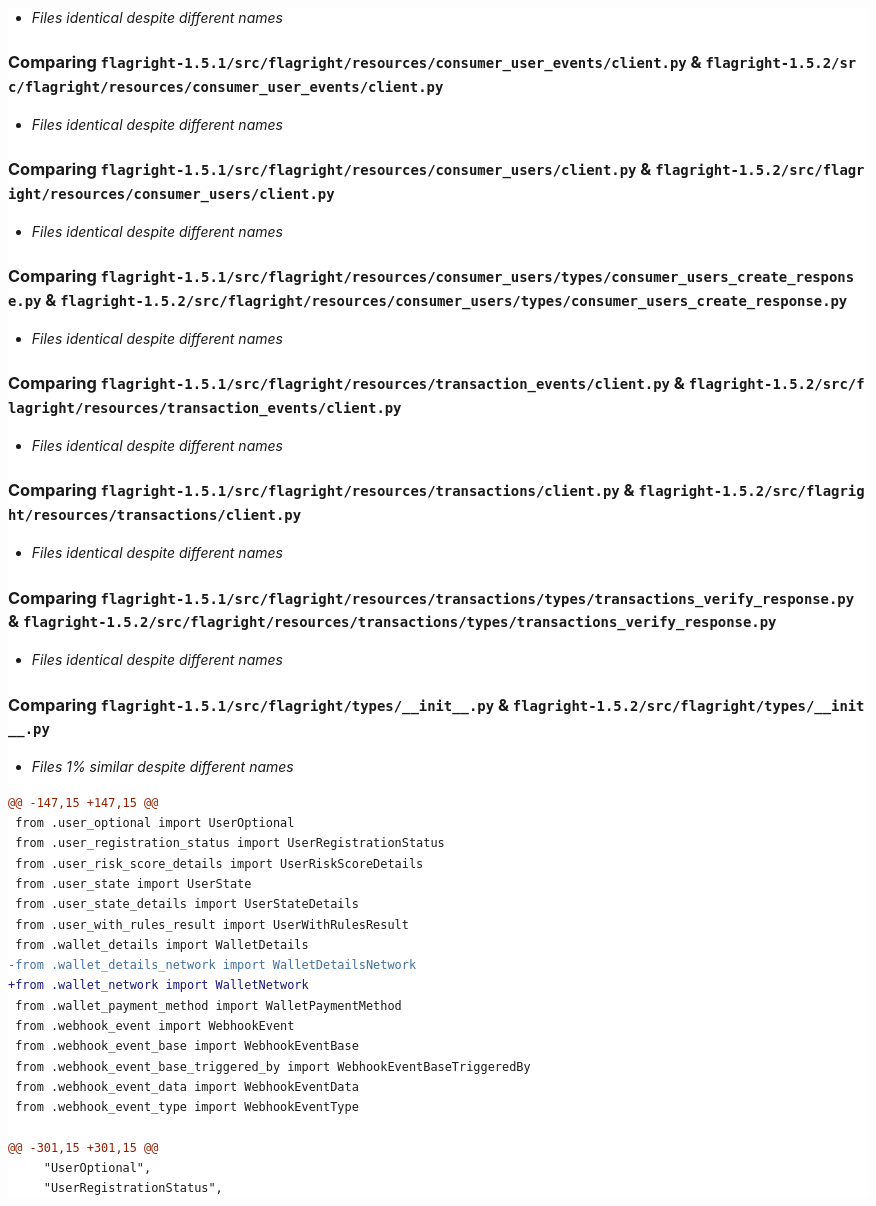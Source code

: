  * *Files identical despite different names*

### Comparing `flagright-1.5.1/src/flagright/resources/consumer_user_events/client.py` & `flagright-1.5.2/src/flagright/resources/consumer_user_events/client.py`

 * *Files identical despite different names*

### Comparing `flagright-1.5.1/src/flagright/resources/consumer_users/client.py` & `flagright-1.5.2/src/flagright/resources/consumer_users/client.py`

 * *Files identical despite different names*

### Comparing `flagright-1.5.1/src/flagright/resources/consumer_users/types/consumer_users_create_response.py` & `flagright-1.5.2/src/flagright/resources/consumer_users/types/consumer_users_create_response.py`

 * *Files identical despite different names*

### Comparing `flagright-1.5.1/src/flagright/resources/transaction_events/client.py` & `flagright-1.5.2/src/flagright/resources/transaction_events/client.py`

 * *Files identical despite different names*

### Comparing `flagright-1.5.1/src/flagright/resources/transactions/client.py` & `flagright-1.5.2/src/flagright/resources/transactions/client.py`

 * *Files identical despite different names*

### Comparing `flagright-1.5.1/src/flagright/resources/transactions/types/transactions_verify_response.py` & `flagright-1.5.2/src/flagright/resources/transactions/types/transactions_verify_response.py`

 * *Files identical despite different names*

### Comparing `flagright-1.5.1/src/flagright/types/__init__.py` & `flagright-1.5.2/src/flagright/types/__init__.py`

 * *Files 1% similar despite different names*

```diff
@@ -147,15 +147,15 @@
 from .user_optional import UserOptional
 from .user_registration_status import UserRegistrationStatus
 from .user_risk_score_details import UserRiskScoreDetails
 from .user_state import UserState
 from .user_state_details import UserStateDetails
 from .user_with_rules_result import UserWithRulesResult
 from .wallet_details import WalletDetails
-from .wallet_details_network import WalletDetailsNetwork
+from .wallet_network import WalletNetwork
 from .wallet_payment_method import WalletPaymentMethod
 from .webhook_event import WebhookEvent
 from .webhook_event_base import WebhookEventBase
 from .webhook_event_base_triggered_by import WebhookEventBaseTriggeredBy
 from .webhook_event_data import WebhookEventData
 from .webhook_event_type import WebhookEventType
 
@@ -301,15 +301,15 @@
     "UserOptional",
     "UserRegistrationStatus",
```